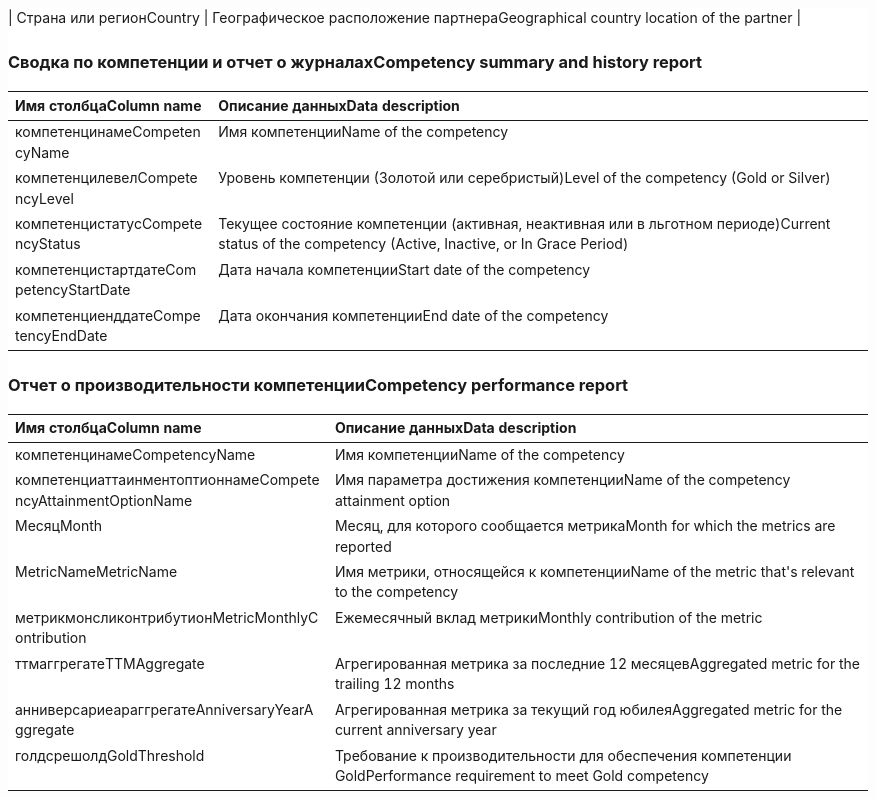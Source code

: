 | <span data-ttu-id="f6386-552">Страна или регион</span><span class="sxs-lookup"><span data-stu-id="f6386-552">Country</span></span> | <span data-ttu-id="f6386-553">Географическое расположение партнера</span><span class="sxs-lookup"><span data-stu-id="f6386-553">Geographical country location of the partner</span></span> | 

### <a name="competency-summary-and-history-report"></a><span data-ttu-id="f6386-554">**Сводка по компетенции и отчет о журналах**</span><span class="sxs-lookup"><span data-stu-id="f6386-554">**Competency summary and history report**</span></span>

| <span data-ttu-id="f6386-555">Имя столбца</span><span class="sxs-lookup"><span data-stu-id="f6386-555">Column name</span></span> | <span data-ttu-id="f6386-556">Описание данных</span><span class="sxs-lookup"><span data-stu-id="f6386-556">Data description</span></span> | 
| :--------- | :--------- | 
| <span data-ttu-id="f6386-557">компетенцинаме</span><span class="sxs-lookup"><span data-stu-id="f6386-557">CompetencyName</span></span> | <span data-ttu-id="f6386-558">Имя компетенции</span><span class="sxs-lookup"><span data-stu-id="f6386-558">Name of the competency</span></span> | 
| <span data-ttu-id="f6386-559">компетенцилевел</span><span class="sxs-lookup"><span data-stu-id="f6386-559">CompetencyLevel</span></span> | <span data-ttu-id="f6386-560">Уровень компетенции (Золотой или серебристый)</span><span class="sxs-lookup"><span data-stu-id="f6386-560">Level of the competency (Gold or Silver)</span></span> | 
| <span data-ttu-id="f6386-561">компетенцистатус</span><span class="sxs-lookup"><span data-stu-id="f6386-561">CompetencyStatus</span></span> | <span data-ttu-id="f6386-562">Текущее состояние компетенции (активная, неактивная или в льготном периоде)</span><span class="sxs-lookup"><span data-stu-id="f6386-562">Current status of the competency (Active, Inactive, or In Grace Period)</span></span> | 
| <span data-ttu-id="f6386-563">компетенцистартдате</span><span class="sxs-lookup"><span data-stu-id="f6386-563">CompetencyStartDate</span></span> | <span data-ttu-id="f6386-564">Дата начала компетенции</span><span class="sxs-lookup"><span data-stu-id="f6386-564">Start date of the competency</span></span> | 
| <span data-ttu-id="f6386-565">компетенциенддате</span><span class="sxs-lookup"><span data-stu-id="f6386-565">CompetencyEndDate</span></span> | <span data-ttu-id="f6386-566">Дата окончания компетенции</span><span class="sxs-lookup"><span data-stu-id="f6386-566">End date of the competency</span></span> | 

### <a name="competency-performance-report"></a><span data-ttu-id="f6386-567">**Отчет о производительности компетенции**</span><span class="sxs-lookup"><span data-stu-id="f6386-567">**Competency performance report**</span></span>

| <span data-ttu-id="f6386-568">Имя столбца</span><span class="sxs-lookup"><span data-stu-id="f6386-568">Column name</span></span> | <span data-ttu-id="f6386-569">Описание данных</span><span class="sxs-lookup"><span data-stu-id="f6386-569">Data description</span></span> | 
| :--------- | :--------- | 
| <span data-ttu-id="f6386-570">компетенцинаме</span><span class="sxs-lookup"><span data-stu-id="f6386-570">CompetencyName</span></span> | <span data-ttu-id="f6386-571">Имя компетенции</span><span class="sxs-lookup"><span data-stu-id="f6386-571">Name of the competency</span></span> | 
| <span data-ttu-id="f6386-572">компетенциаттаинментоптионнаме</span><span class="sxs-lookup"><span data-stu-id="f6386-572">CompetencyAttainmentOptionName</span></span> | <span data-ttu-id="f6386-573">Имя параметра достижения компетенции</span><span class="sxs-lookup"><span data-stu-id="f6386-573">Name of the competency attainment option</span></span> | 
| <span data-ttu-id="f6386-574">Месяц</span><span class="sxs-lookup"><span data-stu-id="f6386-574">Month</span></span> | <span data-ttu-id="f6386-575">Месяц, для которого сообщается метрика</span><span class="sxs-lookup"><span data-stu-id="f6386-575">Month for which the metrics are reported</span></span> | 
| <span data-ttu-id="f6386-576">MetricName</span><span class="sxs-lookup"><span data-stu-id="f6386-576">MetricName</span></span> | <span data-ttu-id="f6386-577">Имя метрики, относящейся к компетенции</span><span class="sxs-lookup"><span data-stu-id="f6386-577">Name of the metric that's relevant to the competency</span></span> | 
| <span data-ttu-id="f6386-578">метрикмонсликонтрибутион</span><span class="sxs-lookup"><span data-stu-id="f6386-578">MetricMonthlyContribution</span></span> | <span data-ttu-id="f6386-579">Ежемесячный вклад метрики</span><span class="sxs-lookup"><span data-stu-id="f6386-579">Monthly contribution of the metric</span></span> | 
| <span data-ttu-id="f6386-580">ттмаггрегате</span><span class="sxs-lookup"><span data-stu-id="f6386-580">TTMAggregate</span></span> | <span data-ttu-id="f6386-581">Агрегированная метрика за последние 12 месяцев</span><span class="sxs-lookup"><span data-stu-id="f6386-581">Aggregated metric for the trailing 12 months</span></span> | 
| <span data-ttu-id="f6386-582">анниверсариеараггрегате</span><span class="sxs-lookup"><span data-stu-id="f6386-582">AnniversaryYearAggregate</span></span> | <span data-ttu-id="f6386-583">Агрегированная метрика за текущий год юбилея</span><span class="sxs-lookup"><span data-stu-id="f6386-583">Aggregated metric for the current anniversary year</span></span> | 
| <span data-ttu-id="f6386-584">голдсрешолд</span><span class="sxs-lookup"><span data-stu-id="f6386-584">GoldThreshold</span></span> | <span data-ttu-id="f6386-585">Требование к производительности для обеспечения компетенции Gold</span><span class="sxs-lookup"><span data-stu-id="f6386-585">Performance requirement to meet Gold competency</span></span> | 